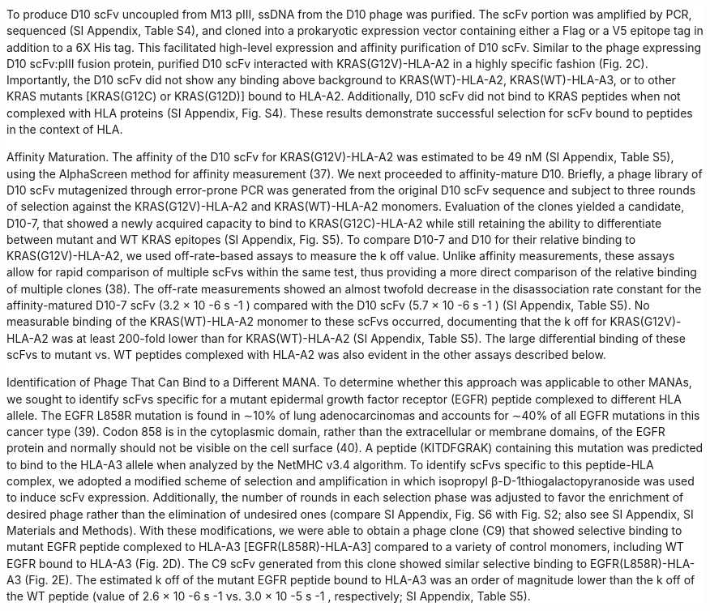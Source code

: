 To produce D10 scFv uncoupled from M13 pIII, ssDNA from the D10 phage was purified. The scFv portion was amplified by PCR, sequenced (SI Appendix, Table S4), and cloned into a prokaryotic expression vector containing either a Flag or a V5 epitope tag in addition to a 6X His tag. This facilitated high-level expression and affinity purification of D10 scFv. Similar to the phage expressing D10 scFv:pIII fusion protein, purified D10 scFv interacted with KRAS(G12V)-HLA-A2 in a highly specific fashion (Fig. 2C). Importantly, the D10 scFv did not show any binding above background to KRAS(WT)-HLA-A2, KRAS(WT)-HLA-A3, or to other KRAS mutants [KRAS(G12C) or KRAS(G12D)] bound to HLA-A2. Additionally, D10 scFv did not bind to KRAS peptides when not complexed with HLA proteins (SI Appendix, Fig. S4). These results demonstrate successful selection for scFv bound to peptides in the context of HLA.

Affinity Maturation. The affinity of the D10 scFv for KRAS(G12V)-HLA-A2 was estimated to be 49 nM (SI Appendix, Table S5), using the AlphaScreen method for affinity measurement (37). We next proceeded to affinity-mature D10. Briefly, a phage library of D10 scFv mutagenized through error-prone PCR was generated from the original D10 scFv sequence and subject to three rounds of selection against the KRAS(G12V)-HLA-A2 and KRAS(WT)-HLA-A2 monomers. Evaluation of the clones yielded a candidate, D10-7, that showed a newly acquired capacity to bind to KRAS(G12C)-HLA-A2 while still retaining the ability to differentiate between mutant and WT KRAS epitopes (SI Appendix, Fig. S5). To compare D10-7 and D10 for their relative binding to KRAS(G12V)-HLA-A2, we used off-rate-based assays to measure the k off value. Unlike affinity measurements, these assays allow for rapid comparison of multiple scFvs within the same test, thus providing a more direct comparison of the relative binding of multiple clones (38). The off-rate measurements showed an almost twofold decrease in the disassociation rate constant for the affinity-matured D10-7 scFv (3.2 × 10 -6 s -1 ) compared with the D10 scFv (5.7 × 10 -6 s -1 ) (SI Appendix, Table S5). No measurable binding of the KRAS(WT)-HLA-A2 monomer to these scFvs occurred, documenting that the k off for KRAS(G12V)-HLA-A2 was at least 200-fold lower than for KRAS(WT)-HLA-A2 (SI Appendix, Table S5). The large differential binding of these scFvs to mutant vs. WT peptides complexed with HLA-A2 was also evident in the other assays described below.

Identification of Phage That Can Bind to a Different MANA. To determine whether this approach was applicable to other MANAs, we sought to identify scFvs specific for a mutant epidermal growth factor receptor (EGFR) peptide complexed to different HLA allele. The EGFR L858R mutation is found in ∼10% of lung adenocarcinomas and accounts for ∼40% of all EGFR mutations in this cancer type (39). Codon 858 is in the cytoplasmic domain, rather than the extracellular or membrane domains, of the EGFR protein and normally should not be visible on the cell surface (40). A peptide (KITDFGRAK) containing this mutation was predicted to bind to the HLA-A3 allele when analyzed by the NetMHC v3.4 algorithm. To identify scFvs specific to this peptide-HLA complex, we adopted a modified scheme of selection and amplification in which isopropyl β-D-1thiogalactopyranoside was used to induce scFv expression. Additionally, the number of rounds in each selection phase was adjusted to favor the enrichment of desired phage rather than the elimination of undesired ones (compare SI Appendix, Fig. S6 with Fig. S2; also see SI Appendix, SI Materials and Methods). With these modifications, we were able to obtain a phage clone (C9) that showed selective binding to mutant EGFR peptide complexed to HLA-A3 [EGFR(L858R)-HLA-A3] compared to a variety of control monomers, including WT EGFR bound to HLA-A3 (Fig. 2D). The C9 scFv generated from this clone showed similar selective binding to EGFR(L858R)-HLA-A3 (Fig. 2E). The estimated k off of the mutant EGFR peptide bound to HLA-A3 was an order of magnitude lower than the k off of the WT peptide (value of 2.6 × 10 -6 s -1 vs. 3.0 × 10 -5 s -1 , respectively; SI Appendix, Table S5).
